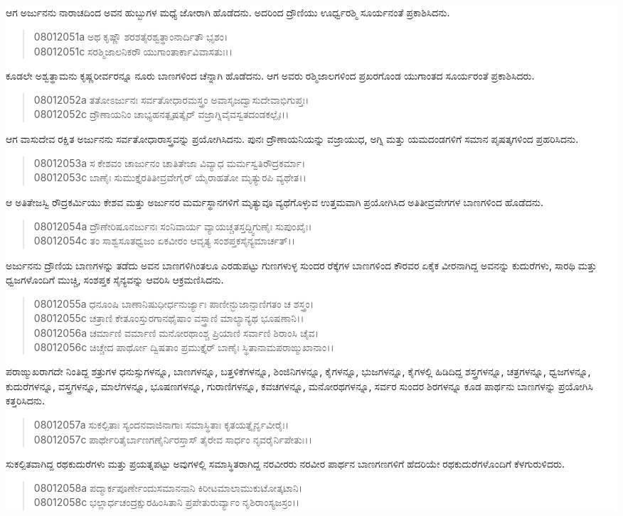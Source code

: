 ಆಗ ಅರ್ಜುನನು ನಾರಾಚದಿಂದ ಅವನ ಹುಬ್ಬುಗಳ ಮಧ್ಯೆ ಜೋರಾಗಿ ಹೊಡೆದನು. ಅದರಿಂದ ದ್ರೌಣಿಯು ಊರ್ಧ್ವರಶ್ಮಿ ಸೂರ್ಯನಂತೆ ಪ್ರಕಾಶಿಸಿದನು.

> 08012051a ಅಥ ಕೃಷ್ಣೌ ಶರಶತೈರಶ್ವತ್ಥಾಂನಾರ್ದಿತೌ ಭೃಶಂ।   
08012051c ಸರಶ್ಮಿಜಾಲನಿಕರೌ ಯುಗಾಂತಾರ್ಕಾವಿವಾಸತುಃ।।

ಕೂಡಲೇ ಅಶ್ವತ್ಥಾಮನು ಕೃಷ್ಣರೀರ್ವರನ್ನೂ ನೂರು ಬಾಣಗಳಿಂದ ಚೆನ್ನಾಗಿ ಹೊಡೆದನು. ಆಗ ಅವರು ರಶ್ಮಿಜಾಲಗಳಿಂದ ಪ್ರಖರಗೊಂಡ ಯುಗಾಂತದ ಸೂರ್ಯರಂತೆ ಪ್ರಕಾಶಿಸಿದರು.

> 08012052a ತತೋಽರ್ಜುನಃ ಸರ್ವತೋಧಾರಮಸ್ತ್ರಂ
	ಅವಾಸೃಜದ್ವಾಸುದೇವಾಭಿಗುಪ್ತಃ।   
> 08012052c ದ್ರೌಣಾಯನಿಂ ಚಾಭ್ಯಹನತ್ಪೃಷತ್ಕೈರ್
	ವಜ್ರಾಗ್ನಿವೈವಸ್ವತದಂಡಕಲ್ಪೈಃ।।   

ಆಗ ವಾಸುದೇವ ರಕ್ಷಿತ ಅರ್ಜುನನು ಸರ್ವತೋಧಾರಾಸ್ತ್ರವನ್ನು ಪ್ರಯೋಗಿಸಿದನು. ಪುನಃ ದ್ರೌಣಾಯನಿಯನ್ನು ವಜ್ರಾಯುಧ, ಅಗ್ನಿ ಮತ್ತು ಯಮದಂಡಗಳಿಗೆ ಸಮಾನ ಪೃಷತ್ಕಗಳಿಂದ ಪ್ರಹರಿಸಿದನು.

> 08012053a ಸ ಕೇಶವಂ ಚಾರ್ಜುನಂ ಚಾತಿತೇಜಾ
	ವಿವ್ಯಾಧ ಮರ್ಮಸ್ವತಿರೌದ್ರಕರ್ಮಾ।   
> 08012053c ಬಾಣೈಃ ಸುಮುಕ್ತೈರತಿತೀವ್ರವೇಗೈರ್
	ಯೈರಾಹತೋ ಮೃತ್ಯುರಪಿ ವ್ಯಥೇತ।।   

ಆ ಅತಿತೇಜಸ್ವಿ ರೌದ್ರಕರ್ಮಿಯು ಕೇಶವ ಮತ್ತು ಅರ್ಜುನರ ಮರ್ಮಸ್ಥಾನಗಳಿಗೆ ಮೃತ್ಯುವೂ ವ್ಯಥೆಗೊಳ್ಳುವ ಉತ್ತಮವಾಗಿ ಪ್ರಯೋಗಿಸಿದ ಅತಿತೀವ್ರವೇಗಗಳ ಬಾಣಗಳಿಂದ ಹೊಡೆದನು.

> 08012054a ದ್ರೌಣೇರಿಷೂನರ್ಜುನಃ ಸಂನಿವಾರ್ಯ
	ವ್ಯಾಯಚ್ಚತಸ್ತದ್ದ್ವಿಗುಣೈಃ ಸುಪುಂಖೈಃ।   
> 08012054c ತಂ ಸಾಶ್ವಸೂತಧ್ವಜಂ ಏಕವೀರಂ
	ಆವೃತ್ಯ ಸಂಶಪ್ತಕಸೈನ್ಯಮಾರ್ಚತ್।।   

ಅರ್ಜುನನು ದ್ರೌಣಿಯ ಬಾಣಗಳನ್ನು ತಡೆದು ಅವನ ಬಾಣಗಳಿಗಿಂತಲೂ ಎರಡುಪಟ್ಟು ಗುಣಗಳುಳ್ಳ ಸುಂದರ ರೆಕ್ಕೆಗಳ ಬಾಣಗಳಿಂದ ಕೌರವರ ಏಕೈಕ ವೀರನಾಗಿದ್ದ ಅವನನ್ನು ಕುದುರೆಗಳು, ಸಾರಥಿ ಮತ್ತು ಧ್ವಜಗಳೊಂದಿಗೆ ಮುಚ್ಚಿ, ಸಂಶಪ್ತಕ ಸೈನ್ಯವನ್ನು ಆವರಿಸಿ ಆಕ್ರಮಣಿಸಿದನು.

> 08012055a ಧನೂಂಷಿ ಬಾಣಾನಿಷುಧೀರ್ಧನುರ್ಜ್ಯಾಃ
	ಪಾಣೀನ್ಭುಜಾನ್ಪಾಣಿಗತಂ ಚ ಶಸ್ತ್ರಂ।   
> 08012055c ಚತ್ರಾಣಿ ಕೇತೂಂಸ್ತುರಗಾನಥೈಷಾಂ
	ವಸ್ತ್ರಾಣಿ ಮಾಲ್ಯಾನ್ಯಥ ಭೂಷಣಾನಿ।।   
> 08012056a ಚರ್ಮಾಣಿ ವರ್ಮಾಣಿ ಮನೋರಥಾಂಶ್ಚ
	ಪ್ರಿಯಾಣಿ ಸರ್ವಾಣಿ ಶಿರಾಂಸಿ ಚೈವ।   
> 08012056c ಚಿಚ್ಚೇದ ಪಾರ್ಥೋ ದ್ವಿಷತಾಂ ಪ್ರಮುಕ್ತೈರ್
	ಬಾಣೈಃ ಸ್ಥಿತಾನಾಮಪರಾಙ್ಮುಖಾನಾಂ।।   

ಪರಾಙ್ಮುಖರಾಗದೇ ನಿಂತಿದ್ದ ಶತ್ರುಗಳ ಧನುಸ್ಸುಗಳನ್ನೂ, ಬಾಣಗಳನ್ನೂ, ಬತ್ತಳಿಕೆಗಳನ್ನೂ, ಶಿಂಜಿನಿಗಳನ್ನೂ, ಕೈಗಳನ್ನೂ, ಭುಜಗಳನ್ನೂ, ಕೈಗಳಲ್ಲಿ ಹಿಡಿದಿದ್ದ ಶಸ್ತ್ರಗಳನ್ನೂ, ಚತ್ರಗಳನ್ನೂ, ಧ್ವಜಗಳನ್ನೂ, ಕುದುರೆಗಳನ್ನೂ, ವಸ್ತ್ರಗಳನ್ನೂ, ಮಾಲೆಗಳನ್ನೂ, ಭೂಷಣಗಳನ್ನೂ, ಗುರಾಣಿಗಳನ್ನೂ, ಕವಚಗಳನ್ನೂ, ಮನೋರಥಗಳನ್ನೂ, ಸರ್ವರ ಸುಂದರ ಶಿರಗಳನ್ನೂ ಕೂಡ ಪಾರ್ಥನು ಬಾಣಗಳನ್ನು ಪ್ರಯೋಗಿಸಿ ಕತ್ತರಿಸಿದನು.

> 08012057a ಸುಕಲ್ಪಿತಾಃ ಸ್ಯಂದನವಾಜಿನಾಗಾಃ
	ಸಮಾಸ್ಥಿತಾಃ ಕೃತಯತ್ನೈರ್ನೃವೀರೈಃ।   
> 08012057c ಪಾರ್ಥೇರಿತೈರ್ಬಾಣಗಣೈರ್ನಿರಸ್ತಾಸ್
	ತೈರೇವ ಸಾರ್ಧಂ ನೃವರೈರ್ನಿಪೇತುಃ।।   

ಸುಕಲ್ಪಿತವಾಗಿದ್ದ ರಥಕುದುರೆಗಳು ಮತ್ತು ಪ್ರಯತ್ನಪಟ್ಟು ಅವುಗಳಲ್ಲಿ  ಸಮಾಸ್ಥಿತರಾಗಿದ್ದ ನರವೀರರು ನರವೀರ ಪಾರ್ಥನ ಬಾಣಗಣಗಳಿಗೆ ಹೆದರಿಯೇ ರಥಕುದುರೆಗಳೊಂದಿಗೆ ಕೆಳಗುರುಳಿದರು.

> 08012058a ಪದ್ಮಾರ್ಕಪೂರ್ಣೇಂದುಸಮಾನನಾನಿ
	ಕಿರೀಟಮಾಲಾಮುಕುಟೋತ್ಕಟಾನಿ।   
> 08012058c ಭಲ್ಲಾರ್ಧಚಂದ್ರಕ್ಷುರಹಿಂಸಿತಾನಿ
	ಪ್ರಪೇತುರುರ್ವ್ಯಾಂ ನೃಶಿರಾಂಸ್ಯಜಸ್ರಂ।।   
